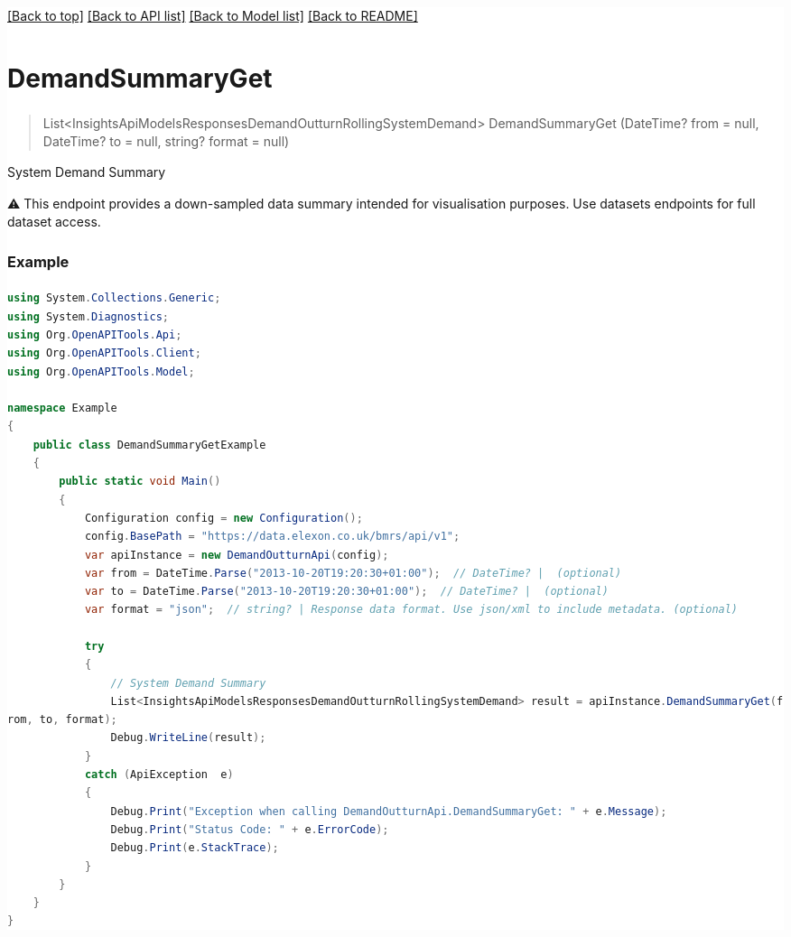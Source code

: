 [[Back to top]](#) [[Back to API list]](../README.md#documentation-for-api-endpoints) [[Back to Model list]](../README.md#documentation-for-models) [[Back to README]](../README.md)

<a id="demandsummaryget"></a>
# **DemandSummaryGet**
> List&lt;InsightsApiModelsResponsesDemandOutturnRollingSystemDemand&gt; DemandSummaryGet (DateTime? from = null, DateTime? to = null, string? format = null)

System Demand Summary

⚠ This endpoint provides a down-sampled data summary intended for visualisation purposes.  Use datasets endpoints for full dataset access.

### Example
```csharp
using System.Collections.Generic;
using System.Diagnostics;
using Org.OpenAPITools.Api;
using Org.OpenAPITools.Client;
using Org.OpenAPITools.Model;

namespace Example
{
    public class DemandSummaryGetExample
    {
        public static void Main()
        {
            Configuration config = new Configuration();
            config.BasePath = "https://data.elexon.co.uk/bmrs/api/v1";
            var apiInstance = new DemandOutturnApi(config);
            var from = DateTime.Parse("2013-10-20T19:20:30+01:00");  // DateTime? |  (optional) 
            var to = DateTime.Parse("2013-10-20T19:20:30+01:00");  // DateTime? |  (optional) 
            var format = "json";  // string? | Response data format. Use json/xml to include metadata. (optional) 

            try
            {
                // System Demand Summary
                List<InsightsApiModelsResponsesDemandOutturnRollingSystemDemand> result = apiInstance.DemandSummaryGet(from, to, format);
                Debug.WriteLine(result);
            }
            catch (ApiException  e)
            {
                Debug.Print("Exception when calling DemandOutturnApi.DemandSummaryGet: " + e.Message);
                Debug.Print("Status Code: " + e.ErrorCode);
                Debug.Print(e.StackTrace);
            }
        }
    }
}
```
